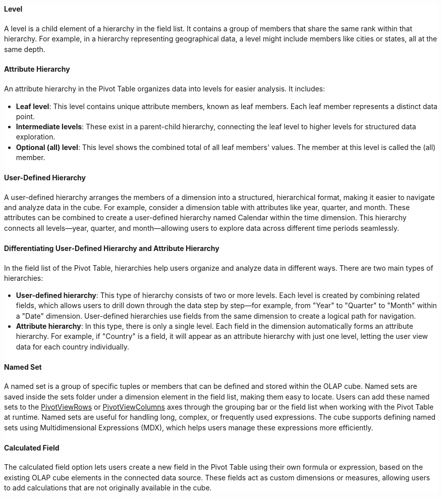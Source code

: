 #### Level

A level is a child element of a hierarchy in the field list. It contains a group of members that share the same rank within that hierarchy. For example, in a hierarchy representing geographical data, a level might include members like cities or states, all at the same depth.

#### Attribute Hierarchy

An attribute hierarchy in the Pivot Table organizes data into levels for easier analysis. It includes:

- **Leaf level**: This level contains unique attribute members, known as leaf members. Each leaf member represents a distinct data point.
- **Intermediate levels**: These exist in a parent-child hierarchy, connecting the leaf level to higher levels for structured data exploration.
- **Optional (all) level**: This level shows the combined total of all leaf members' values. The member at this level is called the (all) member.

#### User-Defined Hierarchy

A user-defined hierarchy arranges the members of a dimension into a structured, hierarchical format, making it easier to navigate and analyze data in the cube. For example, consider a dimension table with attributes like year, quarter, and month. These attributes can be combined to create a user-defined hierarchy named Calendar within the time dimension. This hierarchy connects all levels—year, quarter, and month—allowing users to explore data across different time periods seamlessly.

#### Differentiating User-Defined Hierarchy and Attribute Hierarchy

In the field list of the Pivot Table, hierarchies help users organize and analyze data in different ways. There are two main types of hierarchies:

- **User-defined hierarchy**: This type of hierarchy consists of two or more levels. Each level is created by combining related fields, which allows users to drill down through the data step by step—for example, from "Year" to "Quarter" to "Month" within a "Date" dimension. User-defined hierarchies use fields from the same dimension to create a logical path for navigation.
- **Attribute hierarchy**: In this type, there is only a single level. Each field in the dimension automatically forms an attribute hierarchy. For example, if "Country" is a field, it will appear as an attribute hierarchy with just one level, letting the user view data for each country individually.

#### Named Set

A named set is a group of specific tuples or members that can be defined and stored within the OLAP cube. Named sets are saved inside the sets folder under a dimension element in the field list, making them easy to locate. Users can add these named sets to the [PivotViewRows](https://help.syncfusion.com/cr/blazor/Syncfusion.Blazor.PivotView.PivotViewRow.html) or [PivotViewColumns](https://help.syncfusion.com/cr/blazor/Syncfusion.Blazor.PivotView.PivotViewColumn.html) axes through the grouping bar or the field list when working with the Pivot Table at runtime. Named sets are useful for handling long, complex, or frequently used expressions. The cube supports defining named sets using Multidimensional Expressions (MDX), which helps users manage these expressions more efficiently.

#### Calculated Field

The calculated field option lets users create a new field in the Pivot Table using their own formula or expression, based on the existing OLAP cube elements in the connected data source. These fields act as custom dimensions or measures, allowing users to add calculations that are not originally available in the cube.
